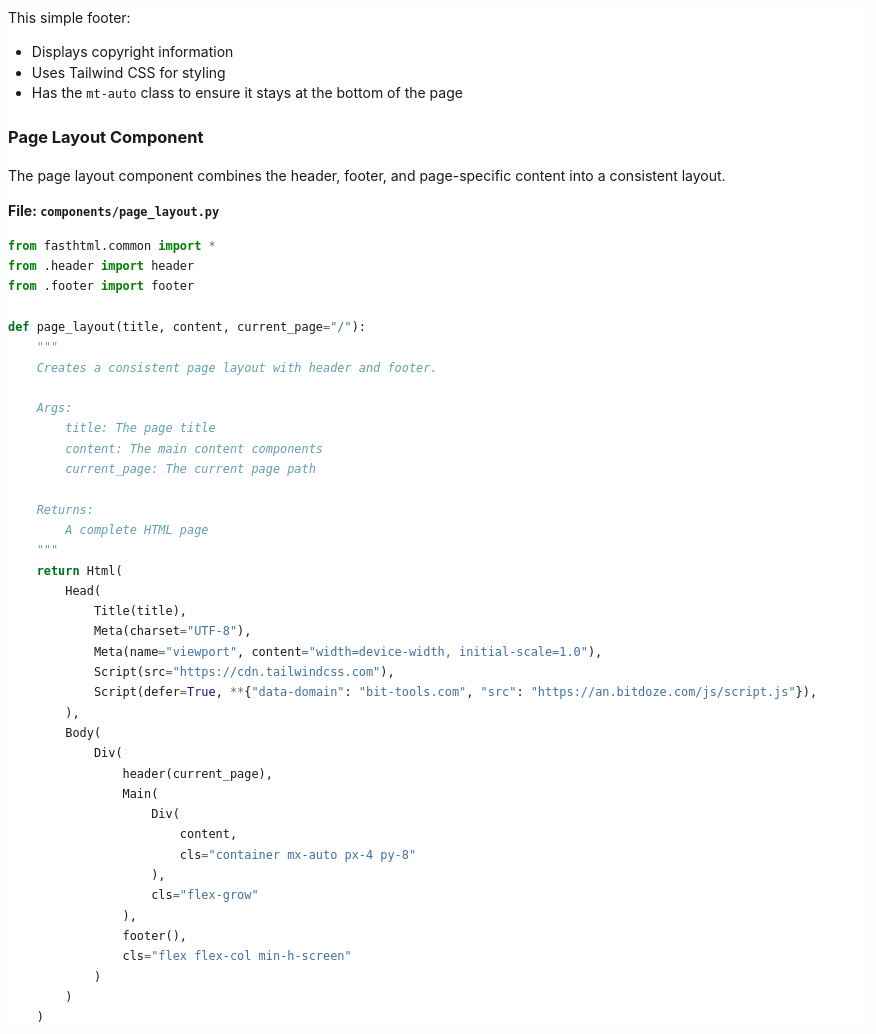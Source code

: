 This simple footer:
- Displays copyright information
- Uses Tailwind CSS for styling
- Has the `mt-auto` class to ensure it stays at the bottom of the page

### Page Layout Component

The page layout component combines the header, footer, and page-specific content into a consistent layout.

**File: `components/page_layout.py`**

```python
from fasthtml.common import *
from .header import header
from .footer import footer

def page_layout(title, content, current_page="/"):
    """
    Creates a consistent page layout with header and footer.
    
    Args:
        title: The page title
        content: The main content components
        current_page: The current page path
        
    Returns:
        A complete HTML page
    """
    return Html(
        Head(
            Title(title),
            Meta(charset="UTF-8"),
            Meta(name="viewport", content="width=device-width, initial-scale=1.0"),
            Script(src="https://cdn.tailwindcss.com"),
            Script(defer=True, **{"data-domain": "bit-tools.com", "src": "https://an.bitdoze.com/js/script.js"}),
        ),
        Body(
            Div(
                header(current_page),
                Main(
                    Div(
                        content,
                        cls="container mx-auto px-4 py-8"
                    ),
                    cls="flex-grow"
                ),
                footer(),
                cls="flex flex-col min-h-screen"
            )
        )
    )
```
